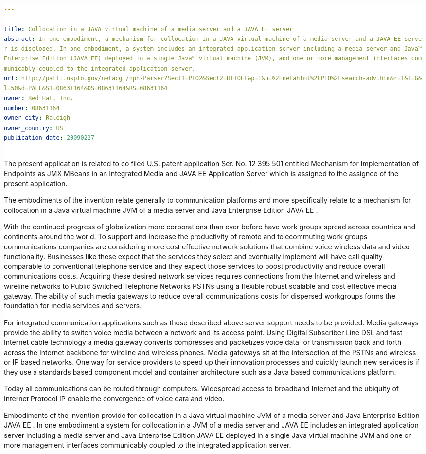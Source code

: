 ```yaml
---

title: Collocation in a JAVA virtual machine of a media server and a JAVA EE server
abstract: In one embodiment, a mechanism for collocation in a JAVA virtual machine of a media server and a JAVA EE server is disclosed. In one embodiment, a system includes an integrated application server including a media server and Java™ Enterprise Edition (JAVA EE) deployed in a single Java™ virtual machine (JVM), and one or more management interfaces communicably coupled to the integrated application server.
url: http://patft.uspto.gov/netacgi/nph-Parser?Sect1=PTO2&Sect2=HITOFF&p=1&u=%2Fnetahtml%2FPTO%2Fsearch-adv.htm&r=1&f=G&l=50&d=PALL&S1=08631164&OS=08631164&RS=08631164
owner: Red Hat, Inc.
number: 08631164
owner_city: Raleigh
owner_country: US
publication_date: 20090227
---
```

The present application is related to co filed U.S. patent application Ser. No. 12 395 501 entitled Mechanism for Implementation of Endpoints as JMX MBeans in an Integrated Media and JAVA EE Application Server which is assigned to the assignee of the present application.

The embodiments of the invention relate generally to communication platforms and more specifically relate to a mechanism for collocation in a Java virtual machine JVM of a media server and Java Enterprise Edition JAVA EE .

With the continued progress of globalization more corporations than ever before have work groups spread across countries and continents around the world. To support and increase the productivity of remote and telecommuting work groups communications companies are considering more cost effective network solutions that combine voice wireless data and video functionality. Businesses like these expect that the services they select and eventually implement will have call quality comparable to conventional telephone service and they expect those services to boost productivity and reduce overall communications costs. Acquiring these desired network services requires connections from the Internet and wireless and wireline networks to Public Switched Telephone Networks PSTNs using a flexible robust scalable and cost effective media gateway. The ability of such media gateways to reduce overall communications costs for dispersed workgroups forms the foundation for media services and servers.

For integrated communication applications such as those described above server support needs to be provided. Media gateways provide the ability to switch voice media between a network and its access point. Using Digital Subscriber Line DSL and fast Internet cable technology a media gateway converts compresses and packetizes voice data for transmission back and forth across the Internet backbone for wireline and wireless phones. Media gateways sit at the intersection of the PSTNs and wireless or IP based networks. One way for service providers to speed up their innovation processes and quickly launch new services is if they use a standards based component model and container architecture such as a Java based communications platform.

Today all communications can be routed through computers. Widespread access to broadband Internet and the ubiquity of Internet Protocol IP enable the convergence of voice data and video.

Embodiments of the invention provide for collocation in a Java virtual machine JVM of a media server and Java Enterprise Edition JAVA EE . In one embodiment a system for collocation in a JVM of a media server and JAVA EE includes an integrated application server including a media server and Java Enterprise Edition JAVA EE deployed in a single Java virtual machine JVM and one or more management interfaces communicably coupled to the integrated application server.
